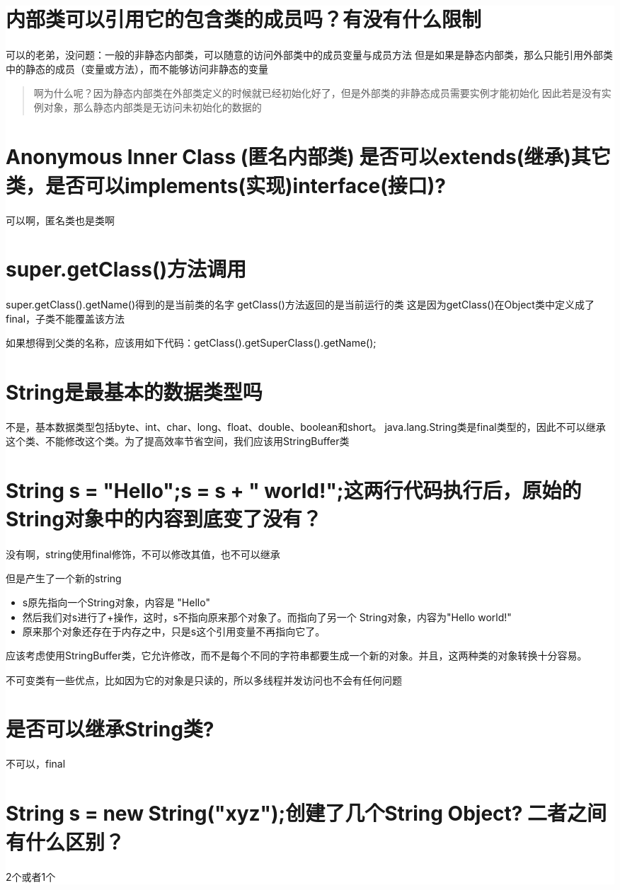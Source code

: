 # 内部类可以引用它的包含类的成员吗？有没有什么限制
可以的老弟，没问题：一般的非静态内部类，可以随意的访问外部类中的成员变量与成员方法
但是如果是静态内部类，那么只能引用外部类中的静态的成员（变量或方法），而不能够访问非静态的变量
> 啊为什么呢？因为静态内部类在外部类定义的时候就已经初始化好了，但是外部类的非静态成员需要实例才能初始化
> 因此若是没有实例对象，那么静态内部类是无访问未初始化的数据的

# Anonymous Inner Class (匿名内部类) 是否可以extends(继承)其它类，是否可以implements(实现)interface(接口)?
可以啊，匿名类也是类啊

# super.getClass()方法调用
super.getClass().getName()得到的是当前类的名字
getClass()方法返回的是当前运行的类
这是因为getClass()在Object类中定义成了final，子类不能覆盖该方法

如果想得到父类的名称，应该用如下代码：getClass().getSuperClass().getName();

# String是最基本的数据类型吗
不是，基本数据类型包括byte、int、char、long、float、double、boolean和short。
java.lang.String类是final类型的，因此不可以继承这个类、不能修改这个类。为了提高效率节省空间，我们应该用StringBuffer类

# String s = "Hello";s = s + " world!";这两行代码执行后，原始的String对象中的内容到底变了没有？
没有啊，string使用final修饰，不可以修改其值，也不可以继承

但是产生了一个新的string
* s原先指向一个String对象，内容是 "Hello"
* 然后我们对s进行了+操作，这时，s不指向原来那个对象了。而指向了另一个 String对象，内容为"Hello world!"
* 原来那个对象还存在于内存之中，只是s这个引用变量不再指向它了。

应该考虑使用StringBuffer类，它允许修改，而不是每个不同的字符串都要生成一个新的对象。并且，这两种类的对象转换十分容易。

不可变类有一些优点，比如因为它的对象是只读的，所以多线程并发访问也不会有任何问题

# 是否可以继承String类?
不可以，final

# String s = new String("xyz");创建了几个String Object? 二者之间有什么区别？
2个或者1个

